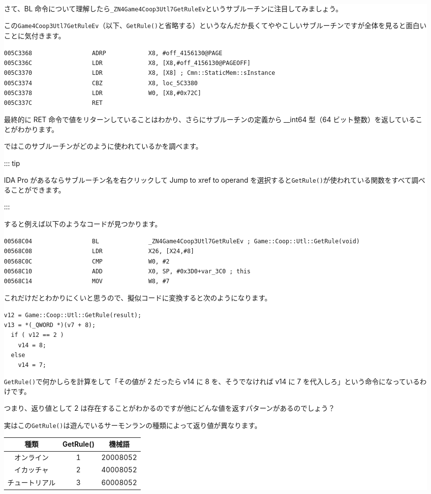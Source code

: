さて、BL 命令について理解したら`_ZN4Game4Coop3Utl7GetRuleEv`というサブルーチンに注目してみましょう。

この`Game4Coop3Utl7GetRuleEv`（以下、`GetRule()`と省略する）というなんだか長くてややこしいサブルーチンですが全体を見ると面白いことに気付きます。

```
005C3368                 ADRP            X8, #off_4156130@PAGE
005C336C                 LDR             X8, [X8,#off_4156130@PAGEOFF]
005C3370                 LDR             X8, [X8] ; Cmn::StaticMem::sInstance
005C3374                 CBZ             X8, loc_5C3380
005C3378                 LDR             W0, [X8,#0x72C]
005C337C                 RET
```

最終的に RET 命令で値をリターンしていることはわかり、さらにサブルーチンの定義から \_\_int64 型（64 ビット整数）を返していることがわかります。

ではこのサブルーチンがどのように使われているかを調べます。

::: tip

IDA Pro があるならサブルーチン名を右クリックして Jump to xref to operand を選択すると`GetRule()`が使われている関数をすべて調べることができます。

:::

すると例えば以下のようなコードが見つかります。

```
00568C04                 BL              _ZN4Game4Coop3Utl7GetRuleEv ; Game::Coop::Utl::GetRule(void)
00568C08                 LDR             X26, [X24,#8]
00568C0C                 CMP             W0, #2
00568C10                 ADD             X0, SP, #0x3D0+var_3C0 ; this
00568C14                 MOV             W8, #7
```

これだけだとわかりにくいと思うので、擬似コードに変換すると次のようになります。

```
v12 = Game::Coop::Utl::GetRule(result);
v13 = *(_QWORD *)(v7 + 8);
  if ( v12 == 2 )
    v14 = 8;
  else
    v14 = 7;
```

`GetRule()`で何かしらを計算をして「その値が 2 だったら v14 に 8 を、そうでなければ v14 に 7 を代入しろ」という命令になっているわけです。

つまり、返り値として 2 は存在することがわかるのですが他にどんな値を返すパターンがあるのでしょう？

実はこの`GetRule()`は遊んでいるサーモンランの種類によって返り値が異なります。

|      種類      | GetRule() |  機械語  |
| :------------: | :-------: | :------: |
|   オンライン   |     1     | 20008052 |
|   イカッチャ   |     2     | 40008052 |
| チュートリアル |     3     | 60008052 |
